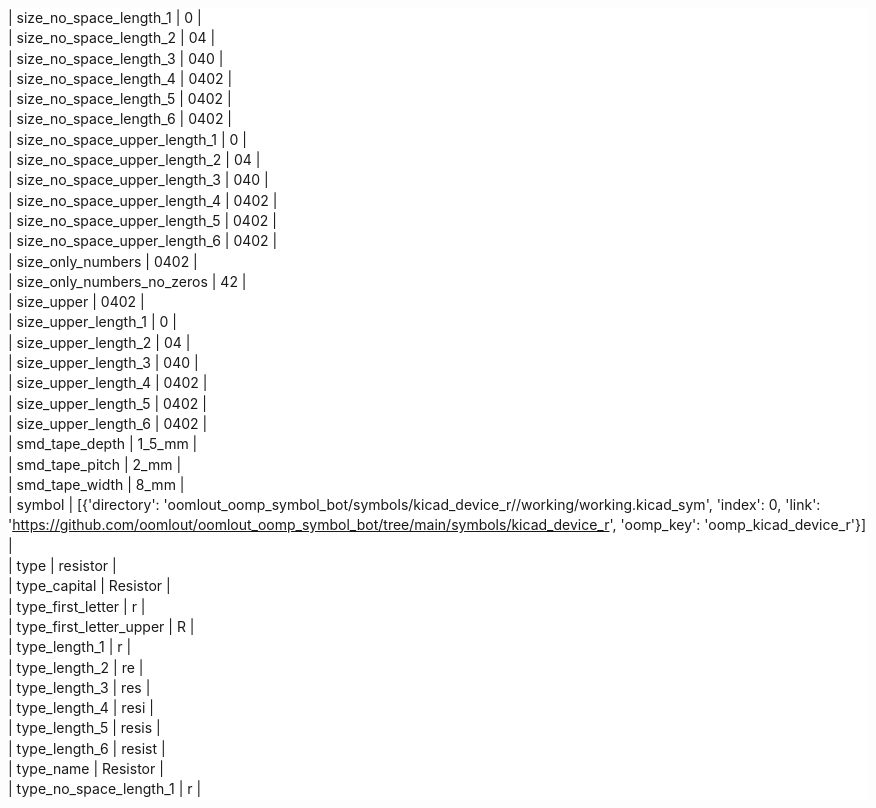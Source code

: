 | size_no_space_length_1 | 0 |  
| size_no_space_length_2 | 04 |  
| size_no_space_length_3 | 040 |  
| size_no_space_length_4 | 0402 |  
| size_no_space_length_5 | 0402 |  
| size_no_space_length_6 | 0402 |  
| size_no_space_upper_length_1 | 0 |  
| size_no_space_upper_length_2 | 04 |  
| size_no_space_upper_length_3 | 040 |  
| size_no_space_upper_length_4 | 0402 |  
| size_no_space_upper_length_5 | 0402 |  
| size_no_space_upper_length_6 | 0402 |  
| size_only_numbers | 0402 |  
| size_only_numbers_no_zeros | 42 |  
| size_upper | 0402 |  
| size_upper_length_1 | 0 |  
| size_upper_length_2 | 04 |  
| size_upper_length_3 | 040 |  
| size_upper_length_4 | 0402 |  
| size_upper_length_5 | 0402 |  
| size_upper_length_6 | 0402 |  
| smd_tape_depth | 1_5_mm |  
| smd_tape_pitch | 2_mm |  
| smd_tape_width | 8_mm |  
| symbol | [{'directory': 'oomlout_oomp_symbol_bot/symbols/kicad_device_r//working/working.kicad_sym', 'index': 0, 'link': 'https://github.com/oomlout/oomlout_oomp_symbol_bot/tree/main/symbols/kicad_device_r', 'oomp_key': 'oomp_kicad_device_r'}] |  
| type | resistor |  
| type_capital | Resistor |  
| type_first_letter | r |  
| type_first_letter_upper | R |  
| type_length_1 | r |  
| type_length_2 | re |  
| type_length_3 | res |  
| type_length_4 | resi |  
| type_length_5 | resis |  
| type_length_6 | resist |  
| type_name | Resistor |  
| type_no_space_length_1 | r |  